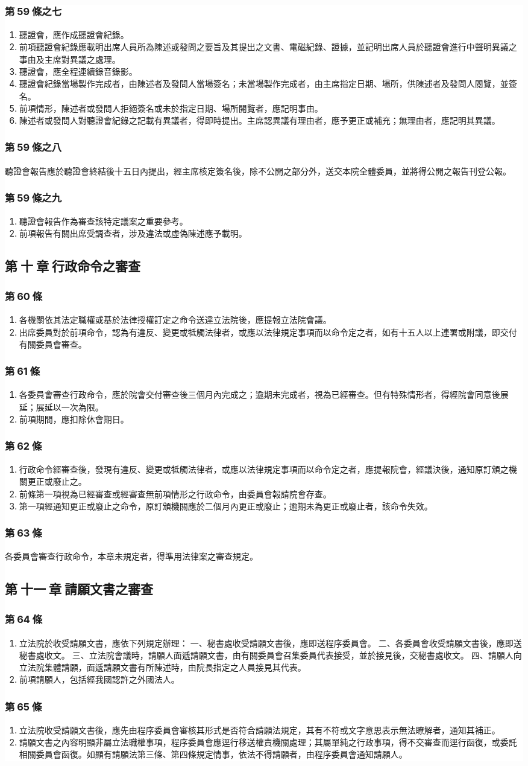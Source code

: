 ### 第 59 條之七
1. 聽證會，應作成聽證會紀錄。
2. 前項聽證會紀錄應載明出席人員所為陳述或發問之要旨及其提出之文書、電磁紀錄、證據，並記明出席人員於聽證會進行中聲明異議之事由及主席對異議之處理。
3. 聽證會，應全程連續錄音錄影。
4. 聽證會紀錄當場製作完成者，由陳述者及發問人當場簽名；未當場製作完成者，由主席指定日期、場所，供陳述者及發問人閱覽，並簽名。
5. 前項情形，陳述者或發問人拒絕簽名或未於指定日期、場所閱覽者，應記明事由。
6. 陳述者或發問人對聽證會紀錄之記載有異議者，得即時提出。主席認異議有理由者，應予更正或補充；無理由者，應記明其異議。

### 第 59 條之八
聽證會報告應於聽證會終結後十五日內提出，經主席核定簽名後，除不公開之部分外，送交本院全體委員，並將得公開之報告刊登公報。

### 第 59 條之九
1. 聽證會報告作為審查該特定議案之重要參考。
2. 前項報告有關出席受調查者，涉及違法或虛偽陳述應予載明。

## 第 十 章 行政命令之審查

### 第 60 條
1. 各機關依其法定職權或基於法律授權訂定之命令送達立法院後，應提報立法院會議。
2. 出席委員對於前項命令，認為有違反、變更或牴觸法律者，或應以法律規定事項而以命令定之者，如有十五人以上連署或附議，即交付有關委員會審查。

### 第 61 條
1. 各委員會審查行政命令，應於院會交付審查後三個月內完成之；逾期未完成者，視為已經審查。但有特殊情形者，得經院會同意後展延；展延以一次為限。
2. 前項期間，應扣除休會期日。

### 第 62 條
1. 行政命令經審查後，發現有違反、變更或牴觸法律者，或應以法律規定事項而以命令定之者，應提報院會，經議決後，通知原訂頒之機關更正或廢止之。
2. 前條第一項視為已經審查或經審查無前項情形之行政命令，由委員會報請院會存查。
3. 第一項經通知更正或廢止之命令，原訂頒機關應於二個月內更正或廢止；逾期未為更正或廢止者，該命令失效。

### 第 63 條
各委員會審查行政命令，本章未規定者，得準用法律案之審查規定。

## 第 十一 章 請願文書之審查

### 第 64 條
1. 立法院於收受請願文書，應依下列規定辦理：
一、秘書處收受請願文書後，應即送程序委員會。
二、各委員會收受請願文書後，應即送秘書處收文。
三、立法院會議時，請願人面遞請願文書，由有關委員會召集委員代表接受，並於接見後，交秘書處收文。
四、請願人向立法院集體請願，面遞請願文書有所陳述時，由院長指定之人員接見其代表。
2. 前項請願人，包括經我國認許之外國法人。

### 第 65 條
1. 立法院收受請願文書後，應先由程序委員會審核其形式是否符合請願法規定，其有不符或文字意思表示無法瞭解者，通知其補正。
2. 請願文書之內容明顯非屬立法職權事項，程序委員會應逕行移送權責機關處理；其屬單純之行政事項，得不交審查而逕行函復，或委託相關委員會函復。如顯有請願法第三條、第四條規定情事，依法不得請願者，由程序委員會通知請願人。
